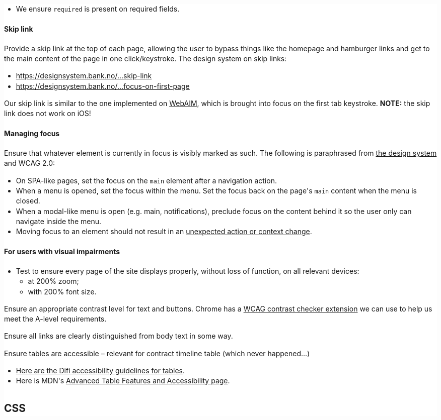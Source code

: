 - We ensure `required` is present on required fields.

<a id="skip-link"></a>

#### Skip link

Provide a skip link at the top of each page, allowing the user to bypass things like the homepage and hamburger links and get to the main content of the page in one click/keystroke.
The design system on skip links:

- <https://designsystem.bank.no/...skip-link>
- <https://designsystem.bank.no/...focus-on-first-page>

Our skip link is similar to the one implemented on [WebAIM](https://webaim.org/techniques/skipnav/), which is brought into focus on the first tab keystroke. **NOTE:** the skip link does not work on iOS!

<a id="managing-focus"></a>

#### Managing focus

Ensure that whatever element is currently in focus is visibly marked as such. The following is paraphrased from [the design system](https://designsystem.bank.no/.../focus) and WCAG 2.0:

- On SPA-like pages, set the focus on the `main` element after a navigation action.
- When a menu is opened, set the focus within the menu. Set the focus back on the page's `main` content when the menu is closed.
- When a modal-like menu is open (e.g. main, notifications), preclude focus on the content behind it so the user only can navigate inside the menu.
- Moving focus to an element should not result in an [unexpected action or context change](https://www.w3.org/TR/UNDERSTANDING-WCAG20/consistent-behavior-receive-focus.html).

<a id="for-users-with-visual-impairments"></a>

#### For users with visual impairments

- Test to ensure every page of the site displays properly, without loss of function, on all relevant devices:
  - at 200% zoom;
  - with 200% font size.

Ensure an appropriate contrast level for text and buttons. Chrome has a [WCAG contrast checker extension](https://chrome.google.com/webstore/detail/wcag-contrast-checker/plnahcmalebffmaghcpcmpaciebdhgdf) we can use to help us meet the A-level requirements.

Ensure all links are clearly distinguished from body text in some way.

Ensure tables are accessible – relevant for contract timeline table (which never happened...)

- [Here are the Difi accessibility guidelines for tables](https://uu.difi.no/krav-og-regelverk/losningsforslag-web/tabeller).
- Here is MDN's [Advanced Table Features and Accessibility page](https://developer.mozilla.org/en-US/docs/Learn/HTML/Tables/Advanced).

<a id="css"></a>

## CSS
